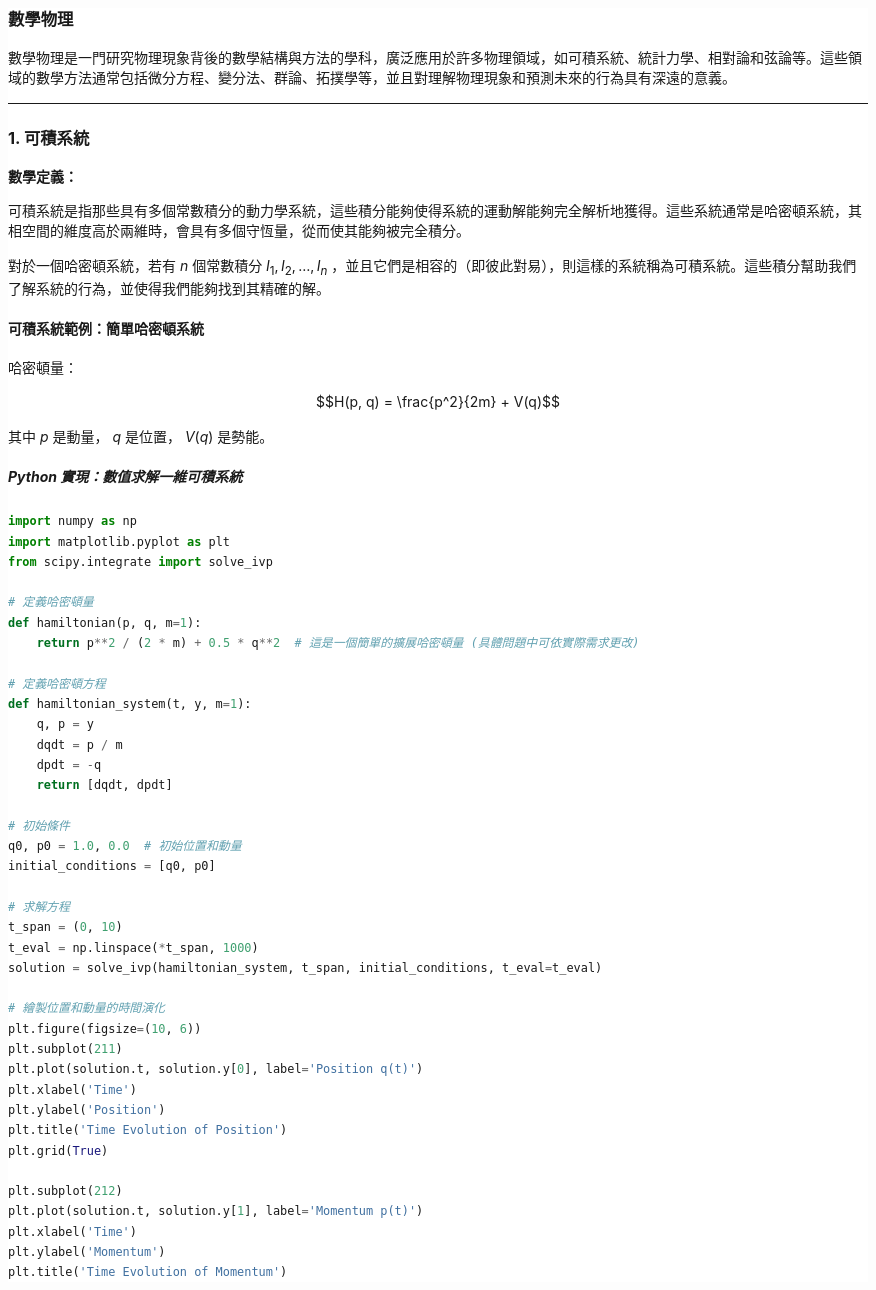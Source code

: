 ### 數學物理

數學物理是一門研究物理現象背後的數學結構與方法的學科，廣泛應用於許多物理領域，如可積系統、統計力學、相對論和弦論等。這些領域的數學方法通常包括微分方程、變分法、群論、拓撲學等，並且對理解物理現象和預測未來的行為具有深遠的意義。

---

### 1. 可積系統

**數學定義：**

可積系統是指那些具有多個常數積分的動力學系統，這些積分能夠使得系統的運動解能夠完全解析地獲得。這些系統通常是哈密頓系統，其相空間的維度高於兩維時，會具有多個守恆量，從而使其能夠被完全積分。

對於一個哈密頓系統，若有  $`n`$  個常數積分  $`I_1, I_2, \dots, I_n`$ ，並且它們是相容的（即彼此對易），則這樣的系統稱為可積系統。這些積分幫助我們了解系統的行為，並使得我們能夠找到其精確的解。

#### 可積系統範例：簡單哈密頓系統

哈密頓量：

```math
H(p, q) = \frac{p^2}{2m} + V(q)
```

其中  $`p`$  是動量， $`q`$  是位置， $`V(q)`$  是勢能。

##### Python 實現：數值求解一維可積系統

```python
import numpy as np
import matplotlib.pyplot as plt
from scipy.integrate import solve_ivp

# 定義哈密頓量
def hamiltonian(p, q, m=1):
    return p**2 / (2 * m) + 0.5 * q**2  # 這是一個簡單的擴展哈密頓量 (具體問題中可依實際需求更改)

# 定義哈密頓方程
def hamiltonian_system(t, y, m=1):
    q, p = y
    dqdt = p / m
    dpdt = -q
    return [dqdt, dpdt]

# 初始條件
q0, p0 = 1.0, 0.0  # 初始位置和動量
initial_conditions = [q0, p0]

# 求解方程
t_span = (0, 10)
t_eval = np.linspace(*t_span, 1000)
solution = solve_ivp(hamiltonian_system, t_span, initial_conditions, t_eval=t_eval)

# 繪製位置和動量的時間演化
plt.figure(figsize=(10, 6))
plt.subplot(211)
plt.plot(solution.t, solution.y[0], label='Position q(t)')
plt.xlabel('Time')
plt.ylabel('Position')
plt.title('Time Evolution of Position')
plt.grid(True)

plt.subplot(212)
plt.plot(solution.t, solution.y[1], label='Momentum p(t)')
plt.xlabel('Time')
plt.ylabel('Momentum')
plt.title('Time Evolution of Momentum')
```